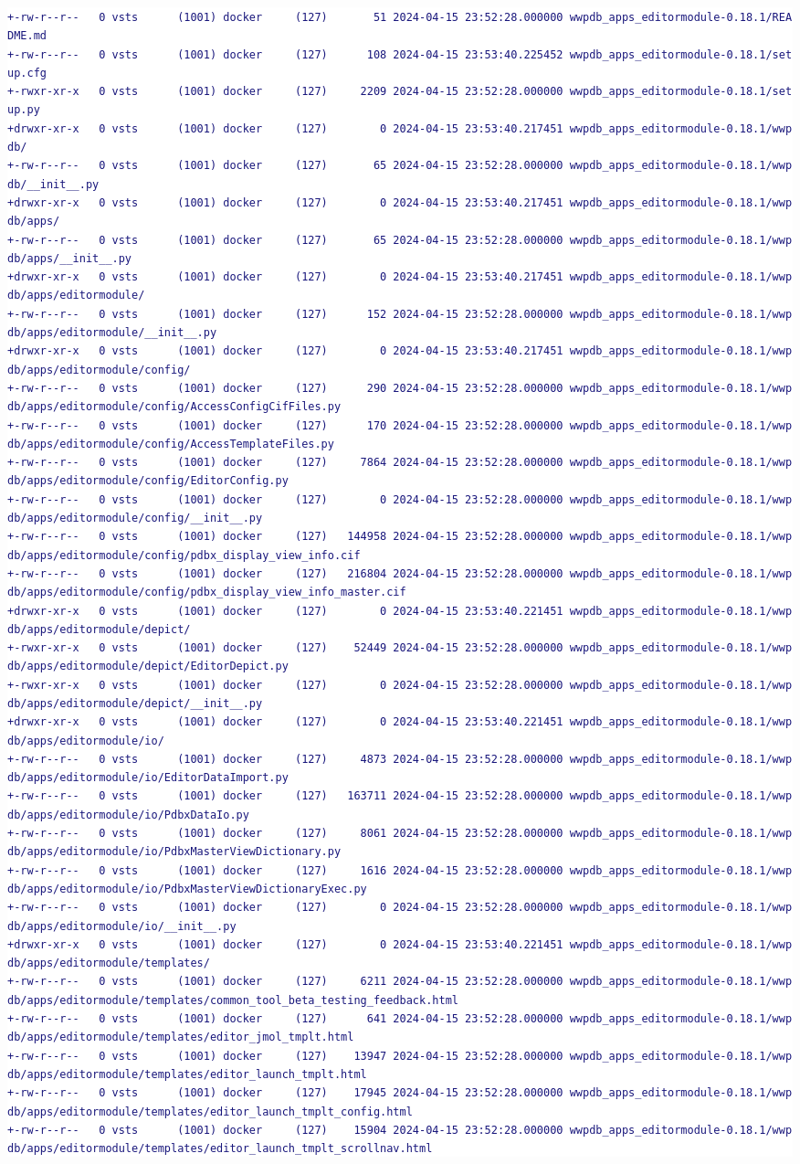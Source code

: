 ```diff
+-rw-r--r--   0 vsts      (1001) docker     (127)       51 2024-04-15 23:52:28.000000 wwpdb_apps_editormodule-0.18.1/README.md
+-rw-r--r--   0 vsts      (1001) docker     (127)      108 2024-04-15 23:53:40.225452 wwpdb_apps_editormodule-0.18.1/setup.cfg
+-rwxr-xr-x   0 vsts      (1001) docker     (127)     2209 2024-04-15 23:52:28.000000 wwpdb_apps_editormodule-0.18.1/setup.py
+drwxr-xr-x   0 vsts      (1001) docker     (127)        0 2024-04-15 23:53:40.217451 wwpdb_apps_editormodule-0.18.1/wwpdb/
+-rw-r--r--   0 vsts      (1001) docker     (127)       65 2024-04-15 23:52:28.000000 wwpdb_apps_editormodule-0.18.1/wwpdb/__init__.py
+drwxr-xr-x   0 vsts      (1001) docker     (127)        0 2024-04-15 23:53:40.217451 wwpdb_apps_editormodule-0.18.1/wwpdb/apps/
+-rw-r--r--   0 vsts      (1001) docker     (127)       65 2024-04-15 23:52:28.000000 wwpdb_apps_editormodule-0.18.1/wwpdb/apps/__init__.py
+drwxr-xr-x   0 vsts      (1001) docker     (127)        0 2024-04-15 23:53:40.217451 wwpdb_apps_editormodule-0.18.1/wwpdb/apps/editormodule/
+-rw-r--r--   0 vsts      (1001) docker     (127)      152 2024-04-15 23:52:28.000000 wwpdb_apps_editormodule-0.18.1/wwpdb/apps/editormodule/__init__.py
+drwxr-xr-x   0 vsts      (1001) docker     (127)        0 2024-04-15 23:53:40.217451 wwpdb_apps_editormodule-0.18.1/wwpdb/apps/editormodule/config/
+-rw-r--r--   0 vsts      (1001) docker     (127)      290 2024-04-15 23:52:28.000000 wwpdb_apps_editormodule-0.18.1/wwpdb/apps/editormodule/config/AccessConfigCifFiles.py
+-rw-r--r--   0 vsts      (1001) docker     (127)      170 2024-04-15 23:52:28.000000 wwpdb_apps_editormodule-0.18.1/wwpdb/apps/editormodule/config/AccessTemplateFiles.py
+-rw-r--r--   0 vsts      (1001) docker     (127)     7864 2024-04-15 23:52:28.000000 wwpdb_apps_editormodule-0.18.1/wwpdb/apps/editormodule/config/EditorConfig.py
+-rw-r--r--   0 vsts      (1001) docker     (127)        0 2024-04-15 23:52:28.000000 wwpdb_apps_editormodule-0.18.1/wwpdb/apps/editormodule/config/__init__.py
+-rw-r--r--   0 vsts      (1001) docker     (127)   144958 2024-04-15 23:52:28.000000 wwpdb_apps_editormodule-0.18.1/wwpdb/apps/editormodule/config/pdbx_display_view_info.cif
+-rw-r--r--   0 vsts      (1001) docker     (127)   216804 2024-04-15 23:52:28.000000 wwpdb_apps_editormodule-0.18.1/wwpdb/apps/editormodule/config/pdbx_display_view_info_master.cif
+drwxr-xr-x   0 vsts      (1001) docker     (127)        0 2024-04-15 23:53:40.221451 wwpdb_apps_editormodule-0.18.1/wwpdb/apps/editormodule/depict/
+-rwxr-xr-x   0 vsts      (1001) docker     (127)    52449 2024-04-15 23:52:28.000000 wwpdb_apps_editormodule-0.18.1/wwpdb/apps/editormodule/depict/EditorDepict.py
+-rwxr-xr-x   0 vsts      (1001) docker     (127)        0 2024-04-15 23:52:28.000000 wwpdb_apps_editormodule-0.18.1/wwpdb/apps/editormodule/depict/__init__.py
+drwxr-xr-x   0 vsts      (1001) docker     (127)        0 2024-04-15 23:53:40.221451 wwpdb_apps_editormodule-0.18.1/wwpdb/apps/editormodule/io/
+-rw-r--r--   0 vsts      (1001) docker     (127)     4873 2024-04-15 23:52:28.000000 wwpdb_apps_editormodule-0.18.1/wwpdb/apps/editormodule/io/EditorDataImport.py
+-rw-r--r--   0 vsts      (1001) docker     (127)   163711 2024-04-15 23:52:28.000000 wwpdb_apps_editormodule-0.18.1/wwpdb/apps/editormodule/io/PdbxDataIo.py
+-rw-r--r--   0 vsts      (1001) docker     (127)     8061 2024-04-15 23:52:28.000000 wwpdb_apps_editormodule-0.18.1/wwpdb/apps/editormodule/io/PdbxMasterViewDictionary.py
+-rw-r--r--   0 vsts      (1001) docker     (127)     1616 2024-04-15 23:52:28.000000 wwpdb_apps_editormodule-0.18.1/wwpdb/apps/editormodule/io/PdbxMasterViewDictionaryExec.py
+-rw-r--r--   0 vsts      (1001) docker     (127)        0 2024-04-15 23:52:28.000000 wwpdb_apps_editormodule-0.18.1/wwpdb/apps/editormodule/io/__init__.py
+drwxr-xr-x   0 vsts      (1001) docker     (127)        0 2024-04-15 23:53:40.221451 wwpdb_apps_editormodule-0.18.1/wwpdb/apps/editormodule/templates/
+-rw-r--r--   0 vsts      (1001) docker     (127)     6211 2024-04-15 23:52:28.000000 wwpdb_apps_editormodule-0.18.1/wwpdb/apps/editormodule/templates/common_tool_beta_testing_feedback.html
+-rw-r--r--   0 vsts      (1001) docker     (127)      641 2024-04-15 23:52:28.000000 wwpdb_apps_editormodule-0.18.1/wwpdb/apps/editormodule/templates/editor_jmol_tmplt.html
+-rw-r--r--   0 vsts      (1001) docker     (127)    13947 2024-04-15 23:52:28.000000 wwpdb_apps_editormodule-0.18.1/wwpdb/apps/editormodule/templates/editor_launch_tmplt.html
+-rw-r--r--   0 vsts      (1001) docker     (127)    17945 2024-04-15 23:52:28.000000 wwpdb_apps_editormodule-0.18.1/wwpdb/apps/editormodule/templates/editor_launch_tmplt_config.html
+-rw-r--r--   0 vsts      (1001) docker     (127)    15904 2024-04-15 23:52:28.000000 wwpdb_apps_editormodule-0.18.1/wwpdb/apps/editormodule/templates/editor_launch_tmplt_scrollnav.html
```
